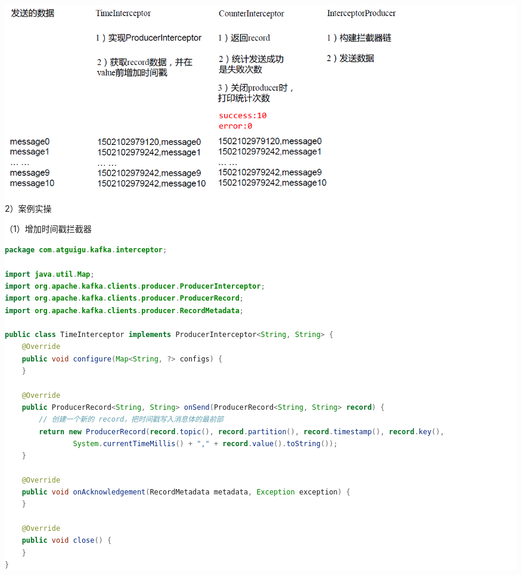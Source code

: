 <img src="kafka/image-20200212135051378.png" alt="image-20200212135051378" style="zoom:67%;" />

2）案例实操        

（1）增加时间戳拦截器        

```java
package com.atguigu.kafka.interceptor;

import java.util.Map;
import org.apache.kafka.clients.producer.ProducerInterceptor;
import org.apache.kafka.clients.producer.ProducerRecord;
import org.apache.kafka.clients.producer.RecordMetadata;

public class TimeInterceptor implements ProducerInterceptor<String, String> {
    @Override
    public void configure(Map<String, ?> configs) {
    }

    @Override
    public ProducerRecord<String, String> onSend(ProducerRecord<String, String> record) {
        // 创建一个新的 record，把时间戳写入消息体的最前部        
        return new ProducerRecord(record.topic(), record.partition(), record.timestamp(), record.key(), 
                System.currentTimeMillis() + "," + record.value().toString());
    }

    @Override
    public void onAcknowledgement(RecordMetadata metadata, Exception exception) {
    }

    @Override
    public void close() {
    }
}
```
